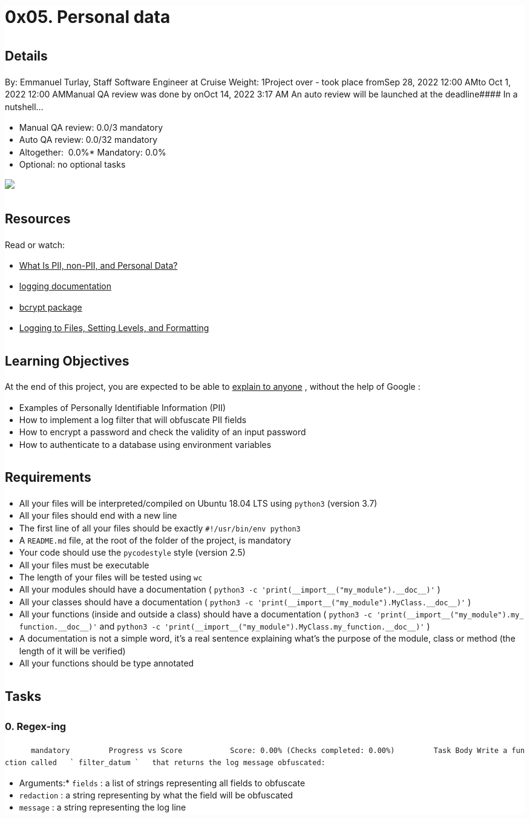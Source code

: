 # 0x05. Personal data
## Details
 By: Emmanuel Turlay, Staff Software Engineer at Cruise Weight: 1Project over - took place fromSep 28, 2022 12:00 AMto Oct 1, 2022 12:00 AMManual QA review was done by onOct 14, 2022 3:17 AM An auto review will be launched at the deadline#### In a nutshell…
* Manual QA review:          0.0/3 mandatory      
* Auto QA review:          0.0/32 mandatory      
* Altogether:         0.0%* Mandatory: 0.0%
* Optional: no optional tasks

 ![](https://holbertonintranet.s3.amazonaws.com/uploads/medias/2019/12/5c48d4f6d4dd8081eb48.png?X-Amz-Algorithm=AWS4-HMAC-SHA256&X-Amz-Credential=AKIARDDGGGOU5BHMTQX4%2F20221021%2Fus-east-1%2Fs3%2Faws4_request&X-Amz-Date=20221021T114357Z&X-Amz-Expires=86400&X-Amz-SignedHeaders=host&X-Amz-Signature=a20106aada8649760fdf5ea7601baa75fa7a1ff5c2807482b7034c04ce1a1f14) 

## Resources
Read or watch:
* [What Is PII, non-PII, and Personal Data?](https://intranet.hbtn.io/rltoken/FaZWPLxHKDZvFZEDZQV9nA) 

* [logging documentation](https://intranet.hbtn.io/rltoken/xewrTdbrEf3oSp-a57a0fA) 

* [bcrypt package](https://intranet.hbtn.io/rltoken/ra_k0Qm-tvET0t7_UrZY8A) 

* [Logging to Files, Setting Levels, and Formatting](https://intranet.hbtn.io/rltoken/rhzX06XnvjLHUhUOGNUkAA) 

## Learning Objectives
At the end of this project, you are expected to be able to  [explain to anyone](https://intranet.hbtn.io/rltoken/ss0S_w-UwmFsL2ITgpK_TA) 
 ,  without the help of Google :
* Examples of Personally Identifiable Information (PII)
* How to implement a log filter that will obfuscate PII fields
* How to encrypt a password and check the validity of an input password
* How to authenticate to a database using environment variables
## Requirements
* All your files will be interpreted/compiled on Ubuntu 18.04 LTS using  ` python3 `  (version 3.7)
* All your files should end with a new line
* The first line of all your files should be exactly  ` #!/usr/bin/env python3 ` 
* A  ` README.md `  file, at the root of the folder of the project, is mandatory
* Your code should use the  ` pycodestyle `  style (version 2.5)
* All your files must be executable
* The length of your files will be tested using  ` wc ` 
* All your modules should have a documentation ( ` python3 -c 'print(__import__("my_module").__doc__)' ` )
* All your classes should have a documentation ( ` python3 -c 'print(__import__("my_module").MyClass.__doc__)' ` )
* All your functions (inside and outside a class) should have a documentation ( ` python3 -c 'print(__import__("my_module").my_function.__doc__)' `  and  ` python3 -c 'print(__import__("my_module").MyClass.my_function.__doc__)' ` )
* A documentation is not a simple word, it’s a real sentence explaining what’s the purpose of the module, class or method (the length of it will be verified)
* All your functions should be type annotated
## Tasks
### 0. Regex-ing
          mandatory         Progress vs Score           Score: 0.00% (Checks completed: 0.00%)         Task Body Write a function called   ` filter_datum `   that returns the log message obfuscated: 
* Arguments:*  ` fields ` : a list of strings representing all fields to obfuscate
*  ` redaction ` : a string representing by what the field will be obfuscated
*  ` message ` : a string representing the log line